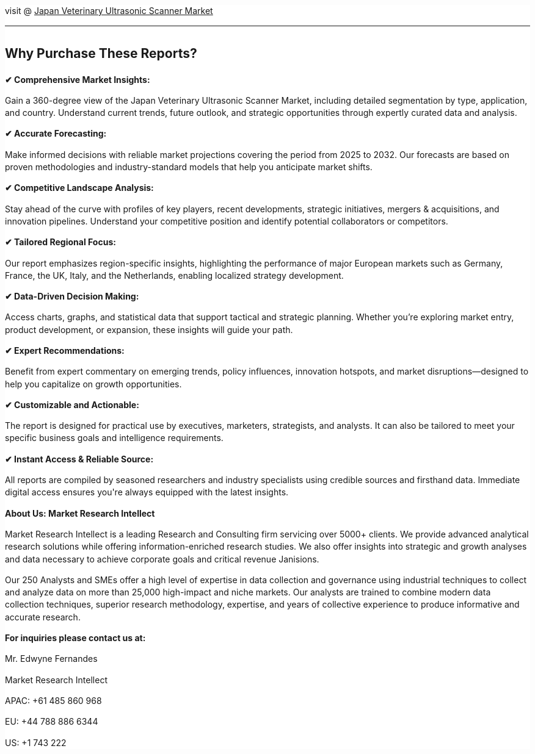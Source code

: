 visit&nbsp;@</strong>&nbsp;</span><span class="font-[700]"><a href="https://www.marketresearchintellect.com/product/global-veterinary-ultrasonic-scanner-market-size-and-forecast/?utm_source=Linkedin&utm_medium=019" target="_blank" data-tracking-control-name="article-ssr-frontend-pulse_little-text-block" data-tracking-will-navigate="" data-test-link="">Japan Veterinary Ultrasonic Scanner Market</a></span></p></blockquote><hr /><h2>Why Purchase These Reports?</h2><p><strong>✔ Comprehensive Market Insights:</strong></p><p>Gain a 360-degree view of the Japan Veterinary Ultrasonic Scanner Market, including detailed segmentation by type, application, and country. Understand current trends, future outlook, and strategic opportunities through expertly curated data and analysis.</p><p><strong>✔ Accurate Forecasting:</strong></p><p>Make informed decisions with reliable market projections covering the period from 2025 to 2032. Our forecasts are based on proven methodologies and industry-standard models that help you anticipate market shifts.</p><p><strong>✔ Competitive Landscape Analysis:</strong></p><p>Stay ahead of the curve with profiles of key players, recent developments, strategic initiatives, mergers &amp; acquisitions, and innovation pipelines. Understand your competitive position and identify potential collaborators or competitors.</p><p><strong>✔ Tailored Regional Focus:</strong></p><p>Our report emphasizes region-specific insights, highlighting the performance of major European markets such as Germany, France, the UK, Italy, and the Netherlands, enabling localized strategy development.</p><p><strong>✔ Data-Driven Decision Making:</strong></p><p>Access charts, graphs, and statistical data that support tactical and strategic planning. Whether you&rsquo;re exploring market entry, product development, or expansion, these insights will guide your path.</p><p><strong>✔ Expert Recommendations:</strong></p><p>Benefit from expert commentary on emerging trends, policy influences, innovation hotspots, and market disruptions&mdash;designed to help you capitalize on growth opportunities.</p><p><strong>✔ Customizable and Actionable:</strong></p><p>The report is designed for practical use by executives, marketers, strategists, and analysts. It can also be tailored to meet your specific business goals and intelligence requirements.</p><p><strong>✔ Instant Access &amp; Reliable Source:</strong></p><p>All reports are compiled by seasoned researchers and industry specialists using credible sources and firsthand data. Immediate digital access ensures you're always equipped with the latest insights.</p><p><strong><span class="font-[700]">About Us: Market Research Intellect</span></strong></p><p><span class="">Market Research Intellect is a leading Research and Consulting firm servicing over 5000+ clients. We provide advanced analytical research solutions while offering information-enriched research studies.&nbsp;</span>We also offer insights into strategic and growth analyses and data necessary to achieve corporate goals and critical revenue Janisions.</p><p><span class="">Our 250 Analysts and SMEs offer a high level of expertise in data collection and governance using industrial techniques to collect and analyze data on more than 25,000 high-impact and niche markets. Our analysts are trained to combine modern data collection techniques, superior research methodology, expertise, and years of collective experience to produce informative and accurate research.</span></p><p><strong>For inquiries please contact us at:</strong></p><p>Mr. Edwyne Fernandes</p><p>Market Research Intellect</p><p>APAC: +61 485 860 968</p><p>EU: +44 788 886 6344</p><p>US: +1 743 222